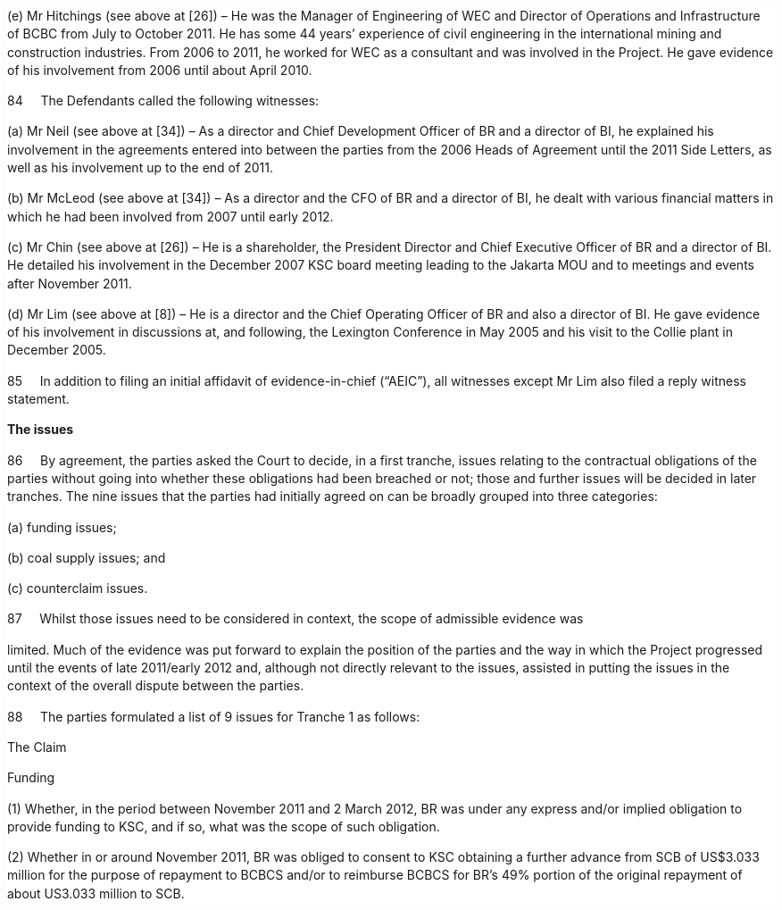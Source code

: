  (e) Mr Hitchings (see above at [26]) – He was the Manager of Engineering of WEC and Director of Operations and Infrastructure of BCBC from July to October 2011. He has some 44 years’ experience of civil engineering in the international mining and construction industries. From 2006 to 2011, he worked for WEC as a consultant and was involved in the Project. He gave evidence of his involvement from 2006 until about April 2010. 

84     The Defendants called the following witnesses: 

 (a) Mr Neil (see above at [34]) – As a director and Chief Development Officer of BR and a director of BI, he explained his involvement in the agreements entered into between the parties from the 2006 Heads of Agreement until the 2011 Side Letters, as well as his involvement up to the end of 2011. 

 (b) Mr McLeod (see above at [34]) – As a director and the CFO of BR and a director of BI, he dealt with various financial matters in which he had been involved from 2007 until early 2012. 

 (c) Mr Chin (see above at [26]) – He is a shareholder, the President Director and Chief Executive Officer of BR and a director of BI. He detailed his involvement in the December 2007 KSC board meeting leading to the Jakarta MOU and to meetings and events after November 2011. 

 (d) Mr Lim (see above at [8]) – He is a director and the Chief Operating Officer of BR and also a director of BI. He gave evidence of his involvement in discussions at, and following, the Lexington Conference in May 2005 and his visit to the Collie plant in December 2005. 

85     In addition to filing an initial affidavit of evidence-in-chief (“AEIC”), all witnesses except Mr Lim also filed a reply witness statement. 

**The issues** 

86     By agreement, the parties asked the Court to decide, in a first tranche, issues relating to the contractual obligations of the parties without going into whether these obligations had been breached or not; those and further issues will be decided in later tranches. The nine issues that the parties had initially agreed on can be broadly grouped into three categories: 

 (a) funding issues; 

 (b) coal supply issues; and 

 (c) counterclaim issues. 

87     Whilst those issues need to be considered in context, the scope of admissible evidence was 


limited. Much of the evidence was put forward to explain the position of the parties and the way in which the Project progressed until the events of late 2011/early 2012 and, although not directly relevant to the issues, assisted in putting the issues in the context of the overall dispute between the parties. 

88     The parties formulated a list of 9 issues for Tranche 1 as follows: 

 The Claim 

 Funding 

 (1) Whether, in the period between November 2011 and 2 March 2012, BR was under any express and/or implied obligation to provide funding to KSC, and if so, what was the scope of such obligation. 

 (2) Whether in or around November 2011, BR was obliged to consent to KSC obtaining a further advance from SCB of US$3.033 million for the purpose of repayment to BCBCS and/or to reimburse BCBCS for BR’s 49% portion of the original repayment of about US3.033 million to SCB. 
